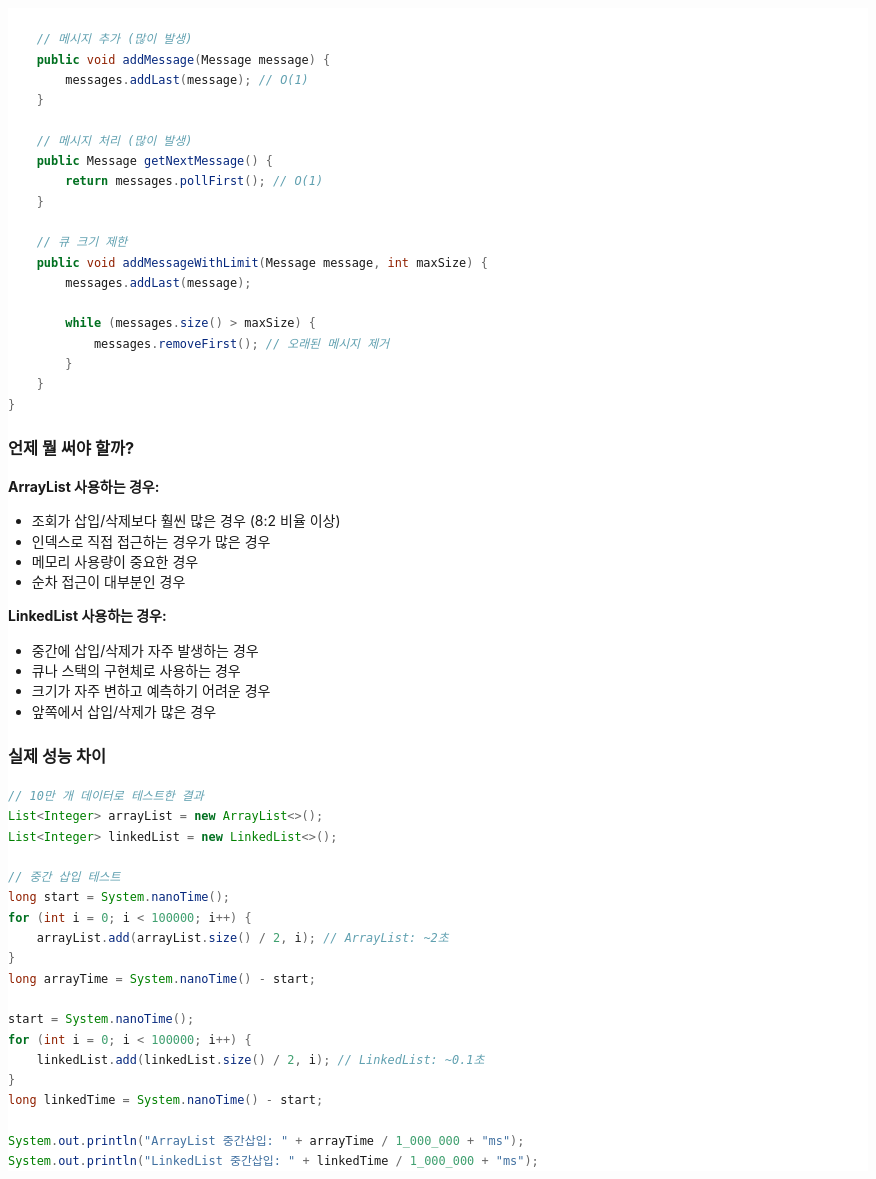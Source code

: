 ```java
    
    // 메시지 추가 (많이 발생)
    public void addMessage(Message message) {
        messages.addLast(message); // O(1)
    }
    
    // 메시지 처리 (많이 발생)
    public Message getNextMessage() {
        return messages.pollFirst(); // O(1)
    }
    
    // 큐 크기 제한
    public void addMessageWithLimit(Message message, int maxSize) {
        messages.addLast(message);
        
        while (messages.size() > maxSize) {
            messages.removeFirst(); // 오래된 메시지 제거
        }
    }
}
```

### 언제 뭘 써야 할까?

**ArrayList 사용하는 경우:**
- 조회가 삽입/삭제보다 훨씬 많은 경우 (8:2 비율 이상)
- 인덱스로 직접 접근하는 경우가 많은 경우
- 메모리 사용량이 중요한 경우
- 순차 접근이 대부분인 경우

**LinkedList 사용하는 경우:**
- 중간에 삽입/삭제가 자주 발생하는 경우
- 큐나 스택의 구현체로 사용하는 경우
- 크기가 자주 변하고 예측하기 어려운 경우
- 앞쪽에서 삽입/삭제가 많은 경우

### 실제 성능 차이

```java
// 10만 개 데이터로 테스트한 결과
List<Integer> arrayList = new ArrayList<>();
List<Integer> linkedList = new LinkedList<>();

// 중간 삽입 테스트
long start = System.nanoTime();
for (int i = 0; i < 100000; i++) {
    arrayList.add(arrayList.size() / 2, i); // ArrayList: ~2초
}
long arrayTime = System.nanoTime() - start;

start = System.nanoTime();
for (int i = 0; i < 100000; i++) {
    linkedList.add(linkedList.size() / 2, i); // LinkedList: ~0.1초
}
long linkedTime = System.nanoTime() - start;

System.out.println("ArrayList 중간삽입: " + arrayTime / 1_000_000 + "ms");
System.out.println("LinkedList 중간삽입: " + linkedTime / 1_000_000 + "ms");
```
